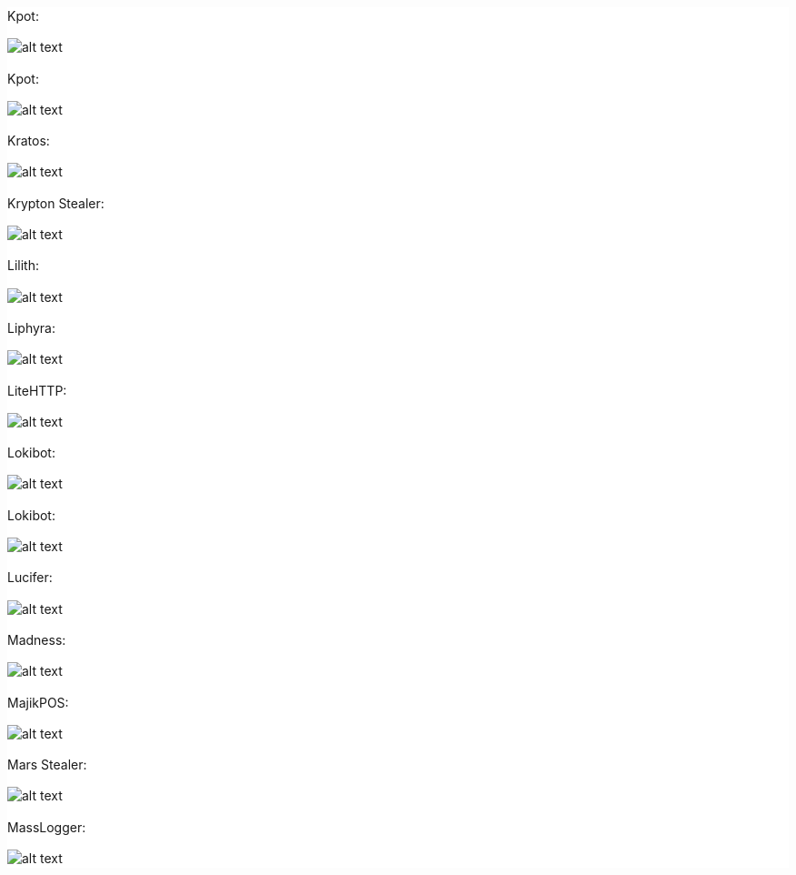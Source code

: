 Kpot:

![alt text](https://github.com/misterch0c/what_is_this_c2/blob/master/images/kpot.png "Kpot")

Kpot:

![alt text](https://github.com/misterch0c/what_is_this_c2/blob/master/images/kpot2.png "Kpot")

Kratos: 

![alt text](https://github.com/misterch0c/what_is_this_c2/blob/master/images/kratos.png "Kratos")

Krypton Stealer:

![alt text](https://github.com/misterch0c/what_is_this_c2/blob/master/images/kryptonstealer.png "KryptonStealer")

Lilith:

![alt text](https://github.com/misterch0c/what_is_this_c2/blob/master/images/lilith.png "Lilith")

Liphyra:

![alt text](https://github.com/misterch0c/what_is_this_c2/blob/master/images/liphyra.png "Liphyra")

LiteHTTP:

![alt text](https://github.com/misterch0c/what_is_this_c2/blob/master/images/litehttp.png "LiteHTTP")

Lokibot:

![alt text](https://github.com/misterch0c/what_is_this_c2/blob/master/images/LokiBot.png "LokiBot")

Lokibot:

![alt text](https://github.com/misterch0c/what_is_this_c2/blob/master/images/LokiBot2.png "LokiBot")

Lucifer:

![alt text](https://github.com/misterch0c/what_is_this_c2/blob/master/images/lucifer.png "Lucifer")

Madness:

![alt text](https://github.com/misterch0c/what_is_this_c2/blob/master/images/madness.png "Madness")

MajikPOS:

![alt text](https://github.com/misterch0c/what_is_this_c2/blob/master/images/majikpos.png "MajikPOS")

Mars Stealer:

![alt text](https://github.com/misterch0c/what_is_this_c2/blob/master/images/mars.png "Mars Stealer")

MassLogger:

![alt text](https://github.com/misterch0c/what_is_this_c2/blob/master/images/MassLogger.png "MassLogger")
